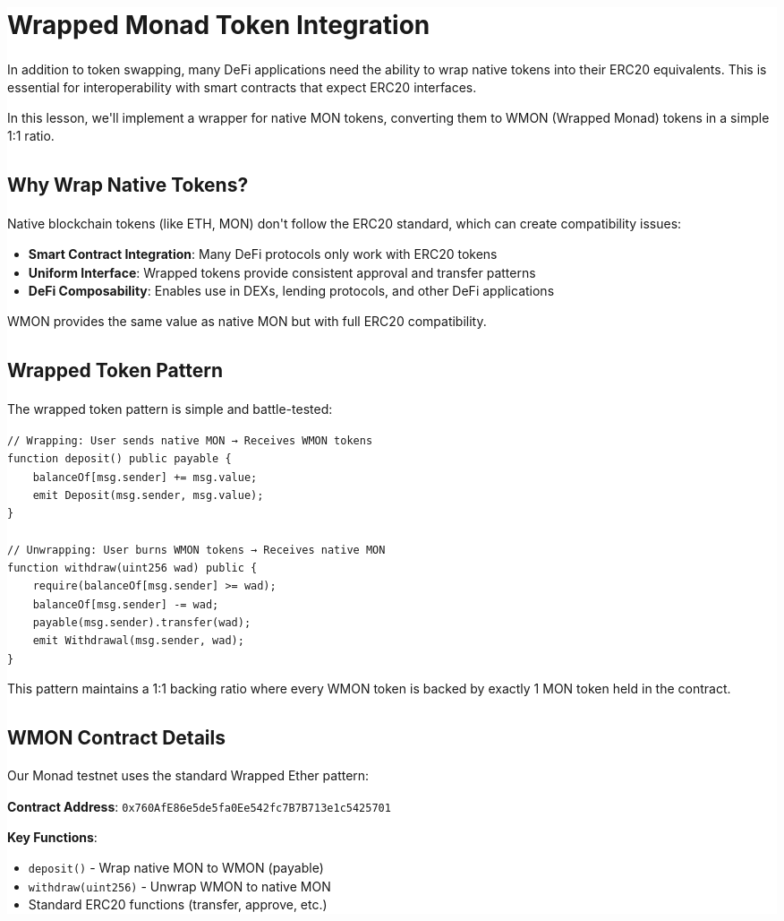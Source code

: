 # Wrapped Monad Token Integration

In addition to token swapping, many DeFi applications need the ability to wrap native tokens into their ERC20 equivalents. This is essential for interoperability with smart contracts that expect ERC20 interfaces.

In this lesson, we'll implement a wrapper for native MON tokens, converting them to WMON (Wrapped Monad) tokens in a simple 1:1 ratio.

## Why Wrap Native Tokens?

Native blockchain tokens (like ETH, MON) don't follow the ERC20 standard, which can create compatibility issues:

- **Smart Contract Integration**: Many DeFi protocols only work with ERC20 tokens
- **Uniform Interface**: Wrapped tokens provide consistent approval and transfer patterns
- **DeFi Composability**: Enables use in DEXs, lending protocols, and other DeFi applications

WMON provides the same value as native MON but with full ERC20 compatibility.

## Wrapped Token Pattern

The wrapped token pattern is simple and battle-tested:

```solidity
// Wrapping: User sends native MON → Receives WMON tokens
function deposit() public payable {
    balanceOf[msg.sender] += msg.value;
    emit Deposit(msg.sender, msg.value);
}

// Unwrapping: User burns WMON tokens → Receives native MON
function withdraw(uint256 wad) public {
    require(balanceOf[msg.sender] >= wad);
    balanceOf[msg.sender] -= wad;
    payable(msg.sender).transfer(wad);
    emit Withdrawal(msg.sender, wad);
}
```

This pattern maintains a 1:1 backing ratio where every WMON token is backed by exactly 1 MON token held in the contract.

## WMON Contract Details

Our Monad testnet uses the standard Wrapped Ether pattern:

**Contract Address**: `0x760AfE86e5de5fa0Ee542fc7B7B713e1c5425701`

**Key Functions**:
- `deposit()` - Wrap native MON to WMON (payable)
- `withdraw(uint256)` - Unwrap WMON to native MON
- Standard ERC20 functions (transfer, approve, etc.)
